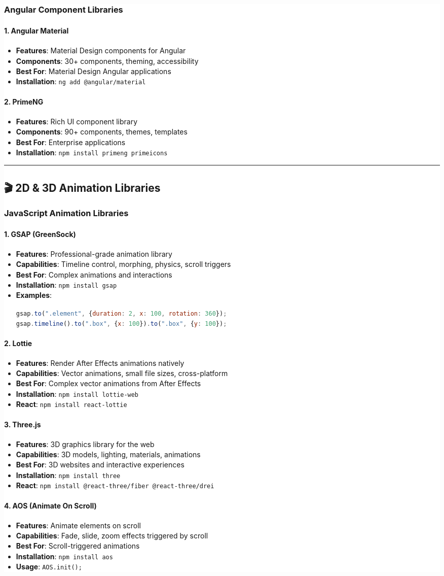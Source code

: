 ### **Angular Component Libraries**

#### **1. Angular Material**
- **Features**: Material Design components for Angular
- **Components**: 30+ components, theming, accessibility
- **Best For**: Material Design Angular applications
- **Installation**: `ng add @angular/material`

#### **2. PrimeNG**
- **Features**: Rich UI component library
- **Components**: 90+ components, themes, templates
- **Best For**: Enterprise applications
- **Installation**: `npm install primeng primeicons`

---

## 🎬 **2D & 3D Animation Libraries**

### **JavaScript Animation Libraries**

#### **1. GSAP (GreenSock)**
- **Features**: Professional-grade animation library
- **Capabilities**: Timeline control, morphing, physics, scroll triggers
- **Best For**: Complex animations and interactions
- **Installation**: `npm install gsap`
- **Examples**: 
  ```javascript
  gsap.to(".element", {duration: 2, x: 100, rotation: 360});
  gsap.timeline().to(".box", {x: 100}).to(".box", {y: 100});
  ```

#### **2. Lottie**
- **Features**: Render After Effects animations natively
- **Capabilities**: Vector animations, small file sizes, cross-platform
- **Best For**: Complex vector animations from After Effects
- **Installation**: `npm install lottie-web`
- **React**: `npm install react-lottie`

#### **3. Three.js**
- **Features**: 3D graphics library for the web
- **Capabilities**: 3D models, lighting, materials, animations
- **Best For**: 3D websites and interactive experiences
- **Installation**: `npm install three`
- **React**: `npm install @react-three/fiber @react-three/drei`

#### **4. AOS (Animate On Scroll)**
- **Features**: Animate elements on scroll
- **Capabilities**: Fade, slide, zoom effects triggered by scroll
- **Best For**: Scroll-triggered animations
- **Installation**: `npm install aos`
- **Usage**: `AOS.init();`
